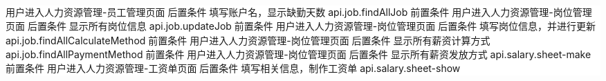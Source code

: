   <td>用户进入人力资源管理-员工管理页面</td>
</tr>
<tr>
  <td>后置条件</td>
  <td>填写账户名，显示缺勤天数</td>
</tr>    
  <th rowspan="3">api.job.findAllJob</th>
</tr>
<tr>
  <td>前置条件</td>
  <td>用户进入人力资源管理-岗位管理页面</td>
</tr>
<tr>
  <td>后置条件</td>
  <td>显示所有岗位信息</td>
</tr>
</tr>
  <th rowspan="3">api.job.updateJob</th>
</tr>
<tr>
  <td>前置条件</td>
  <td>用户进入人力资源管理-岗位管理页面</td>
</tr>
<tr>
  <td>后置条件</td>
  <td>填写岗位信息，并进行更新</td>
</tr>
</tr>
  <th rowspan="3">api.job.findAllCalculateMethod</th>
</tr>
<tr>
  <td>前置条件</td>
  <td>用户进入人力资源管理-岗位管理页面</td>
</tr>
<tr>
  <td>后置条件</td>
  <td>显示所有薪资计算方式</td>
</tr>
<tr>
  <th rowspan="3">api.job.findAllPaymentMethod</th>
</tr>
<tr>
  <td>前置条件</td>
  <td>用户进入人力资源管理-岗位管理页面</td>
</tr>
<tr>
  <td>后置条件</td>
  <td>显示所有薪资发放方式</td>
</tr>
</tr>
  <th rowspan="3">api.salary.sheet-make</th>
</tr>
<tr>
  <td>前置条件</td>
  <td>用户进入人力资源管理-工资单页面</td>
</tr>
<tr>
  <td>后置条件</td>
  <td>填写相关信息，制作工资单</td>
</tr>
</tr>
  <th rowspan="3">api.salary.sheet-show</th>
</tr>
<tr>